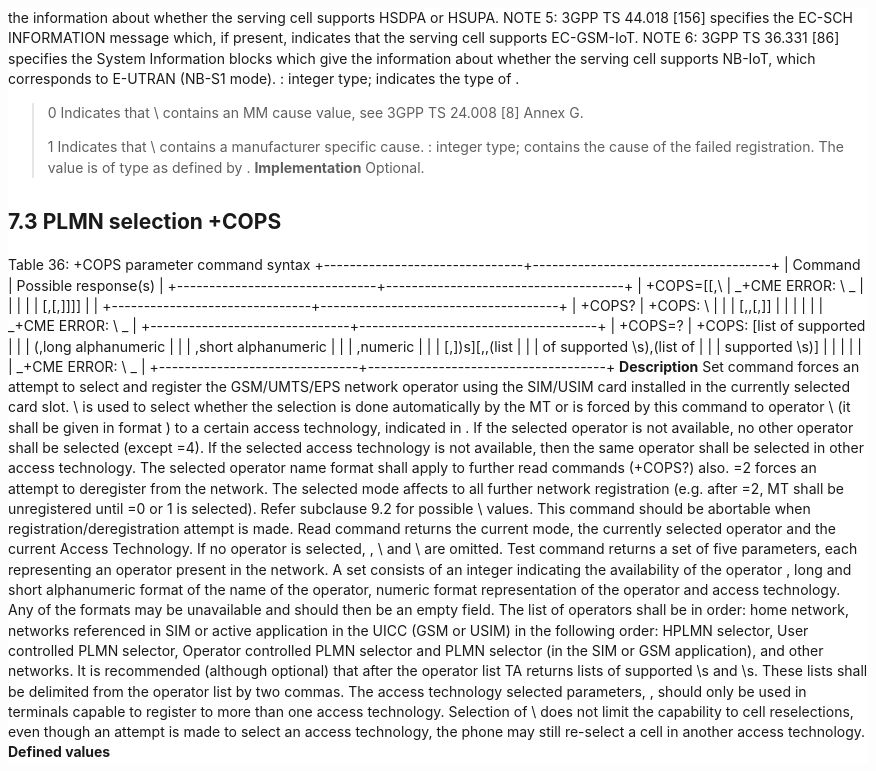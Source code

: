 the information about whether the serving cell supports HSDPA or HSUPA.
NOTE 5: 3GPP TS 44.018 [156] specifies the EC-SCH INFORMATION message which,
if present, indicates that the serving cell supports EC-GSM-IoT.
NOTE 6: 3GPP TS 36.331 [86] specifies the System Information blocks which give
the information about whether the serving cell supports NB-IoT, which
corresponds to E-UTRAN (NB-S1 mode).
\: integer type; indicates the type of \.
> 0 Indicates that \ contains an MM cause value, see 3GPP TS
> 24.008 [8] Annex G.
>
> 1 Indicates that \ contains a manufacturer specific cause.
\: integer type; contains the cause of the failed registration.
The value is of type as defined by \.
**Implementation**
Optional.
## 7.3 PLMN selection +COPS
Table 36: +COPS parameter command syntax
+-------------------------------+-------------------------------------+ | Command | Possible response(s) | +-------------------------------+-------------------------------------+ | +COPS=[\[,\ | _+CME ERROR: \ _ | | | | | [,\[,\]]]] | | +-------------------------------+-------------------------------------+ | +COPS? | +COPS: \\ | | | [,\,\[,\]] | | | | | | _+CME ERROR: \ _ | +-------------------------------+-------------------------------------+ | +COPS=? | +COPS: [list of supported | | | (\,long alphanumeric | | | \,short alphanumeric | | | \,numeric | | | \[,\])s][,,(list | | | of supported \s),(list of | | | supported \s)] | | | | | | _+CME ERROR: \ _ | +-------------------------------+-------------------------------------+
**Description**
Set command forces an attempt to select and register the GSM/UMTS/EPS network
operator using the SIM/USIM card installed in the currently selected card
slot. \ is used to select whether the selection is done automatically by
the MT or is forced by this command to operator \ (it shall be given in
format \) to a certain access technology, indicated in \. If the
selected operator is not available, no other operator shall be selected
(except \=4). If the selected access technology is not available, then
the same operator shall be selected in other access technology. The selected
operator name format shall apply to further read commands (+COPS?) also.
\=2 forces an attempt to deregister from the network. The selected mode
affects to all further network registration (e.g. after \=2, MT shall be
unregistered until \=0 or 1 is selected). Refer subclause 9.2 for
possible \ values. This command should be abortable when
registration/deregistration attempt is made.
Read command returns the current mode, the currently selected operator and the
current Access Technology. If no operator is selected, \, \ and
\ are omitted.
Test command returns a set of five parameters, each representing an operator
present in the network. A set consists of an integer indicating the
availability of the operator \, long and short alphanumeric format of
the name of the operator, numeric format representation of the operator and
access technology. Any of the formats may be unavailable and should then be an
empty field. The list of operators shall be in order: home network, networks
referenced in SIM or active application in the UICC (GSM or USIM) in the
following order: HPLMN selector, User controlled PLMN selector, Operator
controlled PLMN selector and PLMN selector (in the SIM or GSM application),
and other networks.
It is recommended (although optional) that after the operator list TA returns
lists of supported \s and \s. These lists shall be delimited
from the operator list by two commas.
The access technology selected parameters, \, should only be used in
terminals capable to register to more than one access technology. Selection of
\ does not limit the capability to cell reselections, even though an
attempt is made to select an access technology, the phone may still re-select
a cell in another access technology.
**Defined values**